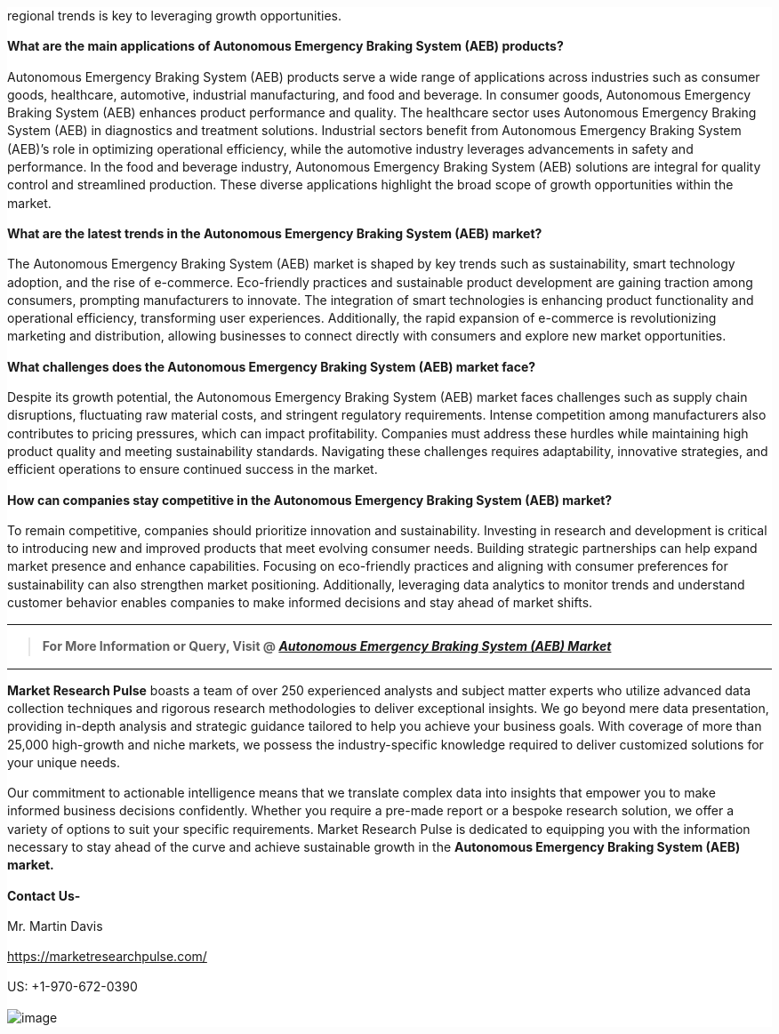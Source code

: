 regional trends is key to leveraging growth opportunities.</p><p><strong>What are the main applications of Autonomous Emergency Braking System (AEB) products?</strong></p><p>Autonomous Emergency Braking System (AEB) products serve a wide range of applications across industries such as consumer goods, healthcare, automotive, industrial manufacturing, and food and beverage. In consumer goods, Autonomous Emergency Braking System (AEB) enhances product performance and quality. The healthcare sector uses Autonomous Emergency Braking System (AEB) in diagnostics and treatment solutions. Industrial sectors benefit from Autonomous Emergency Braking System (AEB)&rsquo;s role in optimizing operational efficiency, while the automotive industry leverages advancements in safety and performance. In the food and beverage industry, Autonomous Emergency Braking System (AEB) solutions are integral for quality control and streamlined production. These diverse applications highlight the broad scope of growth opportunities within the market.</p><p><strong>What are the latest trends in the Autonomous Emergency Braking System (AEB) market?</strong></p><p>The Autonomous Emergency Braking System (AEB) market is shaped by key trends such as sustainability, smart technology adoption, and the rise of e-commerce. Eco-friendly practices and sustainable product development are gaining traction among consumers, prompting manufacturers to innovate. The integration of smart technologies is enhancing product functionality and operational efficiency, transforming user experiences. Additionally, the rapid expansion of e-commerce is revolutionizing marketing and distribution, allowing businesses to connect directly with consumers and explore new market opportunities.</p><p><strong>What challenges does the Autonomous Emergency Braking System (AEB) market face?</strong></p><p>Despite its growth potential, the Autonomous Emergency Braking System (AEB) market faces challenges such as supply chain disruptions, fluctuating raw material costs, and stringent regulatory requirements. Intense competition among manufacturers also contributes to pricing pressures, which can impact profitability. Companies must address these hurdles while maintaining high product quality and meeting sustainability standards. Navigating these challenges requires adaptability, innovative strategies, and efficient operations to ensure continued success in the market.</p><p><strong>How can companies stay competitive in the Autonomous Emergency Braking System (AEB) market?</strong></p><p>To remain competitive, companies should prioritize innovation and sustainability. Investing in research and development is critical to introducing new and improved products that meet evolving consumer needs. Building strategic partnerships can help expand market presence and enhance capabilities. Focusing on eco-friendly practices and aligning with consumer preferences for sustainability can also strengthen market positioning. Additionally, leveraging data analytics to monitor trends and understand customer behavior enables companies to make informed decisions and stay ahead of market shifts.</p><hr /><blockquote><p><strong>For More Information or Query, Visit @&nbsp;<em><a href="https://marketresearchpulse.com/report/32334/autonomous-emergency-braking-system-aeb-market?utm_source=Linkedin&utm_medium=028">Autonomous Emergency Braking System (AEB) Market</a></em></strong></p></blockquote><hr /><p><strong>Market Research Pulse</strong> boasts a team of over 250 experienced analysts and subject matter experts who utilize advanced data collection techniques and rigorous research methodologies to deliver exceptional insights. We go beyond mere data presentation, providing in-depth analysis and strategic guidance tailored to help you achieve your business goals. With coverage of more than 25,000 high-growth and niche markets, we possess the industry-specific knowledge required to deliver customized solutions for your unique needs.</p><p>Our commitment to actionable intelligence means that we translate complex data into insights that empower you to make informed business decisions confidently. Whether you require a pre-made report or a bespoke research solution, we offer a variety of options to suit your specific requirements. Market Research Pulse is dedicated to equipping you with the information necessary to stay ahead of the curve and achieve sustainable growth in the <strong>Autonomous Emergency Braking System (AEB) market.</strong></p><p><strong>Contact Us-</strong></p><p>Mr. Martin Davis</p><p>https://marketresearchpulse.com/</p><p>US: +1-970-672-0390</p>
![image](https://github.com/user-attachments/assets/1dffc3f4-d759-43d4-adec-03b204d87d7c)
